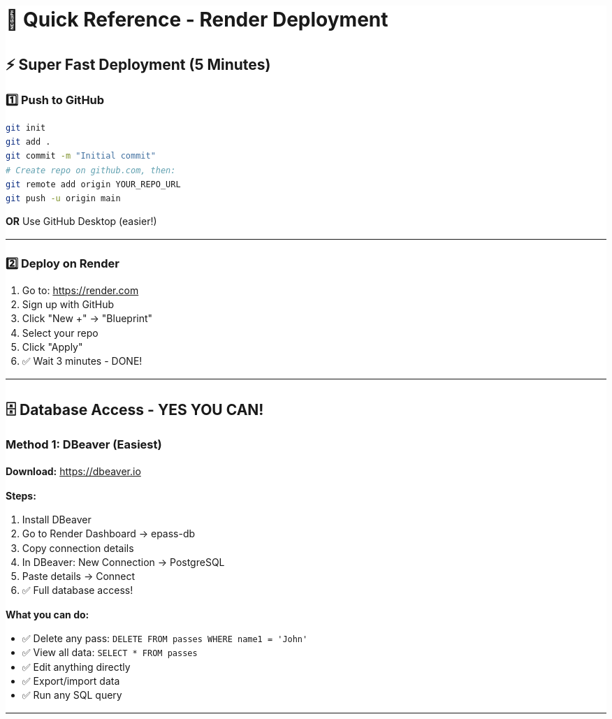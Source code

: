 # 🎯 Quick Reference - Render Deployment

## ⚡ Super Fast Deployment (5 Minutes)

### 1️⃣ Push to GitHub
```bash
git init
git add .
git commit -m "Initial commit"
# Create repo on github.com, then:
git remote add origin YOUR_REPO_URL
git push -u origin main
```

**OR** Use GitHub Desktop (easier!)

---

### 2️⃣ Deploy on Render
1. Go to: https://render.com
2. Sign up with GitHub
3. Click "New +" → "Blueprint"
4. Select your repo
5. Click "Apply"
6. ✅ Wait 3 minutes - DONE!

---

## 🗄️ Database Access - YES YOU CAN!

### Method 1: DBeaver (Easiest)

**Download:** https://dbeaver.io

**Steps:**
1. Install DBeaver
2. Go to Render Dashboard → epass-db
3. Copy connection details
4. In DBeaver: New Connection → PostgreSQL
5. Paste details → Connect
6. ✅ Full database access!

**What you can do:**
- ✅ Delete any pass: `DELETE FROM passes WHERE name1 = 'John'`
- ✅ View all data: `SELECT * FROM passes`
- ✅ Edit anything directly
- ✅ Export/import data
- ✅ Run any SQL query

---
